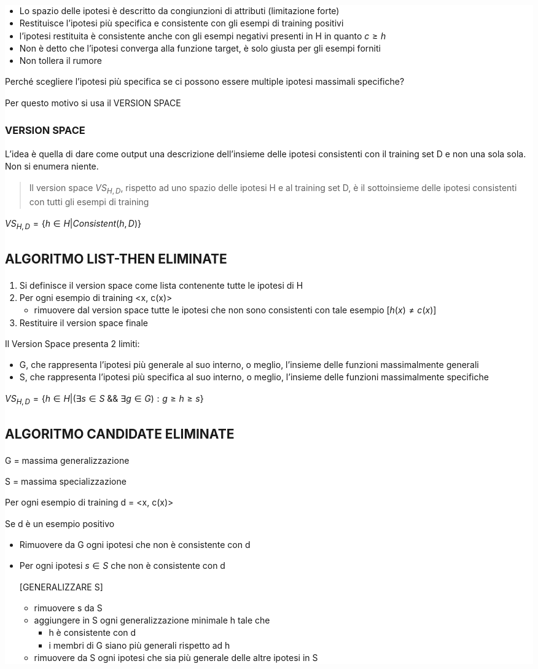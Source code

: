 - Lo spazio delle ipotesi è descritto da congiunzioni di attributi (limitazione forte)
- Restituisce l’ipotesi più specifica e consistente con gli esempi di training positivi
- l’ipotesi restituita è consistente anche con gli esempi negativi presenti in H in quanto $c\geq h$
- Non è detto che l’ipotesi converga alla funzione target, è solo giusta per gli esempi forniti
- Non tollera il rumore

Perché scegliere l’ipotesi più specifica se ci possono essere multiple ipotesi massimali specifiche?

Per questo motivo si usa il VERSION SPACE

### VERSION SPACE

L’idea è quella di dare come output una descrizione dell’insieme delle ipotesi consistenti con il training set D e non una sola sola. Non si enumera niente.

> Il version space $VS_{H,D}$, rispetto ad uno spazio delle ipotesi H e al training set D, è il sottoinsieme delle ipotesi consistenti con tutti gli esempi di training

$VS_{H,D}=\{h\in H|Consistent(h,D)\}$

## ALGORITMO LIST-THEN ELIMINATE

1. Si definisce il version space come lista contenente tutte le ipotesi di H
2. Per ogni esempio di training <x, c(x)>
    - rimuovere dal version space tutte le ipotesi che non sono consistenti con tale esempio [$h(x)\neq c(x)$]
3. Restituire il version space finale

Il Version Space presenta 2 limiti:

- G, che rappresenta l’ipotesi più generale al suo interno, o meglio, l’insieme delle funzioni massimalmente generali
- S, che rappresenta l’ipotesi più specifica al suo interno, o meglio, l’insieme delle funzioni massimalmente specifiche

$VS_{H,D}=\{h\in H|(\exists s\in S\ \&\& \ \exists g\in G ):g\geq h\geq s\}$

## ALGORITMO CANDIDATE ELIMINATE

G = massima generalizzazione

S = massima specializzazione

Per ogni esempio di training d = <x, c(x)>

Se d è un esempio positivo

- Rimuovere da G ogni ipotesi che non è consistente con d
    
- Per ogni ipotesi $s\in S$ che non è consistente con d
    
    [GENERALIZZARE S]
    
    - rimuovere s da S
    - aggiungere in S ogni generalizzazione minimale h tale che
        - h è consistente con d
        - i membri di G siano più generali rispetto ad h
    - rimuovere da S ogni ipotesi che sia più generale delle altre ipotesi in S
